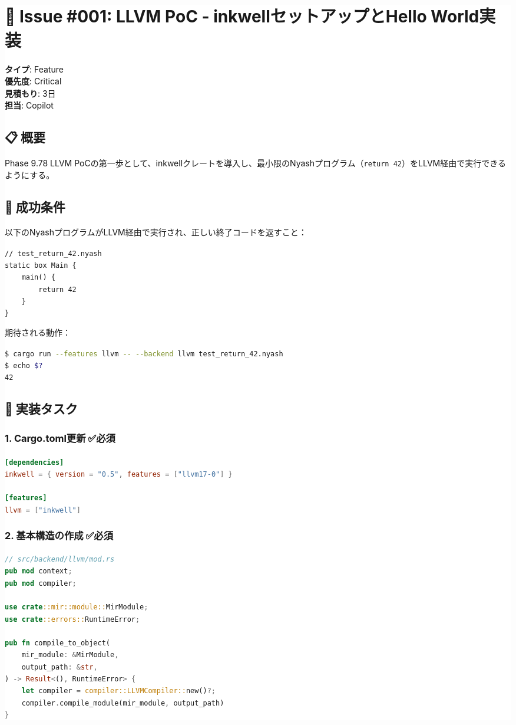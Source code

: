 # 🚀 Issue #001: LLVM PoC - inkwellセットアップとHello World実装

**タイプ**: Feature  
**優先度**: Critical  
**見積もり**: 3日  
**担当**: Copilot

## 📋 概要

Phase 9.78 LLVM PoCの第一歩として、inkwellクレートを導入し、最小限のNyashプログラム（`return 42`）をLLVM経由で実行できるようにする。

## 🎯 成功条件

以下のNyashプログラムがLLVM経由で実行され、正しい終了コードを返すこと：

```nyash
// test_return_42.nyash
static box Main {
    main() {
        return 42
    }
}
```

期待される動作：
```bash
$ cargo run --features llvm -- --backend llvm test_return_42.nyash
$ echo $?
42
```

## 📝 実装タスク

### 1. **Cargo.toml更新** ✅必須
```toml
[dependencies]
inkwell = { version = "0.5", features = ["llvm17-0"] }

[features]
llvm = ["inkwell"]
```

### 2. **基本構造の作成** ✅必須
```rust
// src/backend/llvm/mod.rs
pub mod context;
pub mod compiler;

use crate::mir::module::MirModule;
use crate::errors::RuntimeError;

pub fn compile_to_object(
    mir_module: &MirModule,
    output_path: &str,
) -> Result<(), RuntimeError> {
    let compiler = compiler::LLVMCompiler::new()?;
    compiler.compile_module(mir_module, output_path)
}
```
